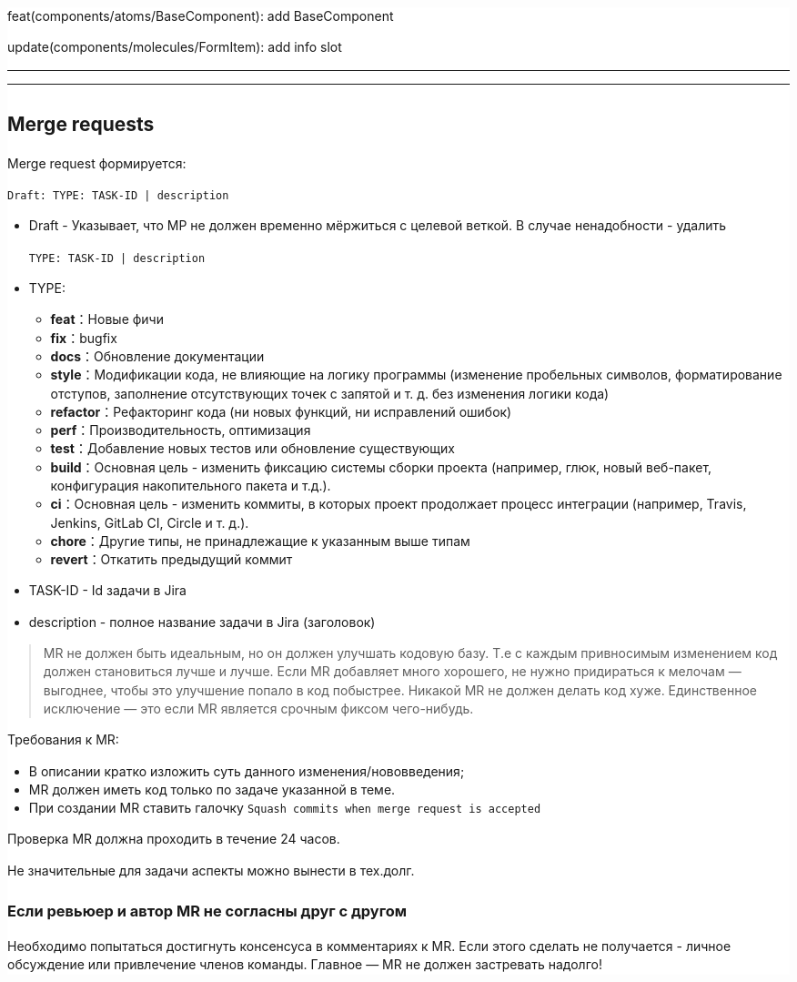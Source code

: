 feat(components/atoms/BaseComponent): add BaseComponent

update(components/molecules/FormItem): add info slot

---

---

## Merge requests

Merge request формируется:

`Draft: TYPE: TASK-ID | description`

- Draft - Указывает, что МР не должен временно мёржиться с целевой веткой. В случае ненадобности - удалить
  
  `TYPE: TASK-ID | description`
- TYPE:
  - **feat**：Новые фичи
  - **fix**：bugfix
  - **docs**：Обновление документации
  - **style**：Модификации кода, не влияющие на логику программы (изменение пробельных символов, форматирование отступов, заполнение отсутствующих точек с запятой и т. д. без изменения логики кода)
  - **refactor**：Рефакторинг кода (ни новых функций, ни исправлений ошибок)
  - **perf**：Производительность, оптимизация
  - **test**：Добавление новых тестов или обновление существующих
  - **build**：Основная цель - изменить фиксацию системы сборки проекта (например, глюк, новый веб-пакет, конфигурация накопительного пакета и т.д.).
  - **ci**：Основная цель - изменить коммиты, в которых проект продолжает процесс интеграции (например, Travis, Jenkins, GitLab CI, Circle и т. д.).
  - **chore**：Другие типы, не принадлежащие к указанным выше типам
  - **revert**：Откатить предыдущий коммит
- TASK-ID - Id задачи в Jira
- description - полное название задачи в Jira (заголовок)

> MR не должен быть идеальным, но он должен улучшать кодовую базу. Т.е с каждым привносимым изменением код должен становиться лучше и лучше. Если MR добавляет много хорошего, не нужно придираться к мелочам — выгоднее, чтобы это улучшение попало в код побыстрее. Никакой MR не должен делать код хуже. Единственное исключение — это если MR является срочным фиксом чего-нибудь.

Требования к MR:

- В описании кратко изложить суть данного изменения/нововведения;
- MR должен иметь код только по задаче указанной в теме.
- При создании MR ставить галочку `Squash commits when merge request is accepted`

Проверка MR должна проходить в течение 24 часов.

Не значительные для задачи аспекты можно вынести в тех.долг.

### Если ревьюер и автор MR не согласны друг с другом

Необходимо попытаться достигнуть консенсуса в комментариях к MR. Если этого сделать не получается - личное обсуждение или привлечение членов команды. Главное — MR не должен застревать надолго!
